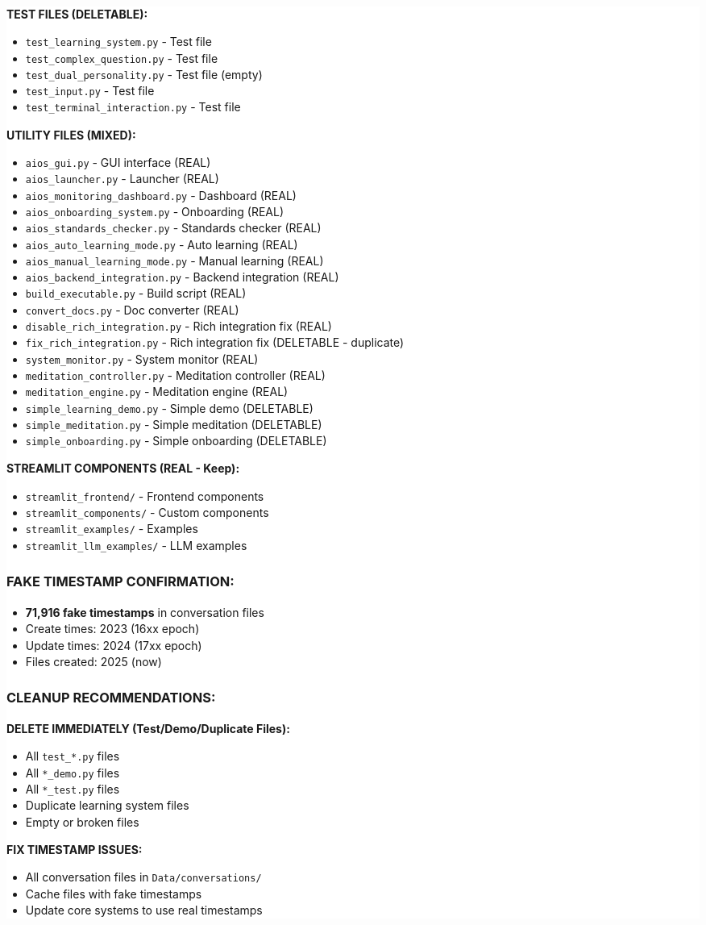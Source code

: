 **TEST FILES (DELETABLE):**
- `test_learning_system.py` - Test file
- `test_complex_question.py` - Test file
- `test_dual_personality.py` - Test file (empty)
- `test_input.py` - Test file
- `test_terminal_interaction.py` - Test file

**UTILITY FILES (MIXED):**
- `aios_gui.py` - GUI interface (REAL)
- `aios_launcher.py` - Launcher (REAL)
- `aios_monitoring_dashboard.py` - Dashboard (REAL)
- `aios_onboarding_system.py` - Onboarding (REAL)
- `aios_standards_checker.py` - Standards checker (REAL)
- `aios_auto_learning_mode.py` - Auto learning (REAL)
- `aios_manual_learning_mode.py` - Manual learning (REAL)
- `aios_backend_integration.py` - Backend integration (REAL)
- `build_executable.py` - Build script (REAL)
- `convert_docs.py` - Doc converter (REAL)
- `disable_rich_integration.py` - Rich integration fix (REAL)
- `fix_rich_integration.py` - Rich integration fix (DELETABLE - duplicate)
- `system_monitor.py` - System monitor (REAL)
- `meditation_controller.py` - Meditation controller (REAL)
- `meditation_engine.py` - Meditation engine (REAL)
- `simple_learning_demo.py` - Simple demo (DELETABLE)
- `simple_meditation.py` - Simple meditation (DELETABLE)
- `simple_onboarding.py` - Simple onboarding (DELETABLE)

**STREAMLIT COMPONENTS (REAL - Keep):**
- `streamlit_frontend/` - Frontend components
- `streamlit_components/` - Custom components
- `streamlit_examples/` - Examples
- `streamlit_llm_examples/` - LLM examples

### **FAKE TIMESTAMP CONFIRMATION:**
- **71,916 fake timestamps** in conversation files
- Create times: 2023 (16xx epoch)
- Update times: 2024 (17xx epoch)
- Files created: 2025 (now)

### **CLEANUP RECOMMENDATIONS:**

**DELETE IMMEDIATELY (Test/Demo/Duplicate Files):**
- All `test_*.py` files
- All `*_demo.py` files
- All `*_test.py` files
- Duplicate learning system files
- Empty or broken files

**FIX TIMESTAMP ISSUES:**
- All conversation files in `Data/conversations/`
- Cache files with fake timestamps
- Update core systems to use real timestamps
